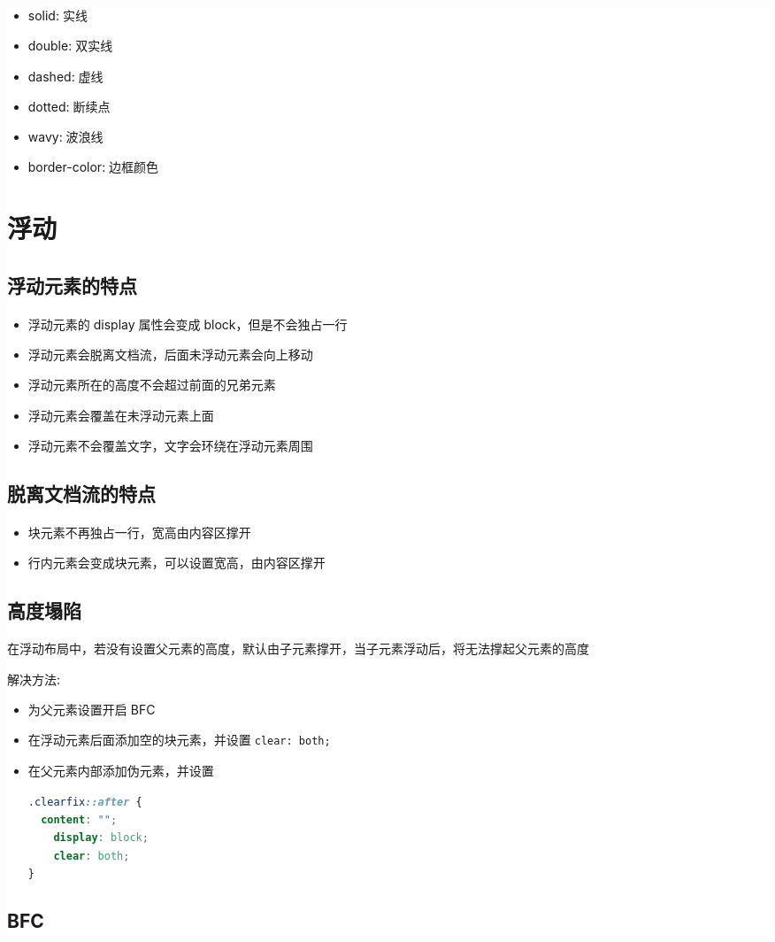   - solid: 实线

  - double: 双实线

  - dashed: 虚线

  - dotted: 断续点

  - wavy: 波浪线

- border-color: 边框颜色





# 浮动

## 浮动元素的特点

- 浮动元素的 display 属性会变成 block，但是不会独占一行

- 浮动元素会脱离文档流，后面未浮动元素会向上移动

- 浮动元素所在的高度不会超过前面的兄弟元素

- 浮动元素会覆盖在未浮动元素上面

- 浮动元素不会覆盖文字，文字会环绕在浮动元素周围

## 脱离文档流的特点

- 块元素不再独占一行，宽高由内容区撑开

- 行内元素会变成块元素，可以设置宽高，由内容区撑开

## 高度塌陷

在浮动布局中，若没有设置父元素的高度，默认由子元素撑开，当子元素浮动后，将无法撑起父元素的高度

解决方法:

- 为父元素设置开启 BFC

- 在浮动元素后面添加空的块元素，并设置 `clear: both;`

- 在父元素内部添加伪元素，并设置

  ```css
  .clearfix::after {
    content: "";
      display: block;
      clear: both;
  }
  ```

## BFC
